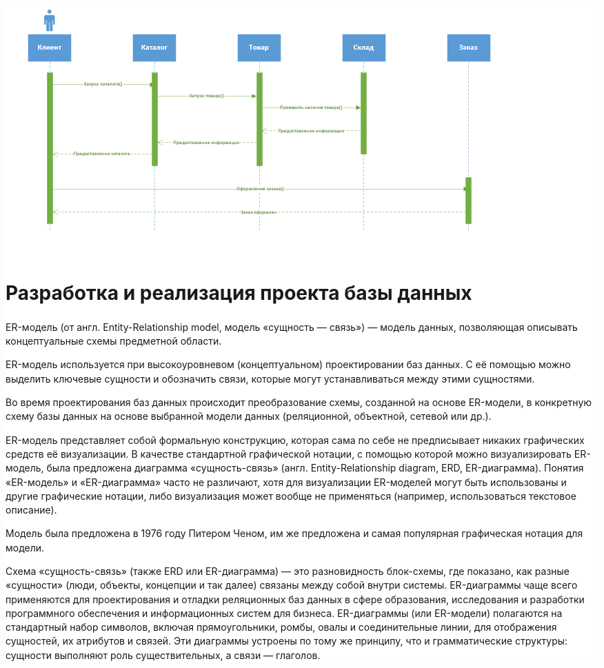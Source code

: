 ![UML диаграмма](./img/UML.png)

# Разработка и реализация проекта базы данных

ER-модель (от англ. Entity-Relationship model, модель «сущность — связь») — модель данных, позволяющая описывать концептуальные схемы предметной области.

ER-модель используется при высокоуровневом (концептуальном) проектировании баз данных. С её помощью можно выделить ключевые сущности и обозначить связи, которые могут устанавливаться между этими сущностями.

Во время проектирования баз данных происходит преобразование схемы, созданной на основе ER-модели, в конкретную схему базы данных на основе выбранной модели данных (реляционной, объектной, сетевой или др.).

ER-модель представляет собой формальную конструкцию, которая сама по себе не предписывает никаких графических средств её визуализации. В качестве стандартной графической нотации, с помощью которой можно визуализировать ER-модель, была предложена диаграмма «сущность-связь» (англ. Entity-Relationship diagram, ERD, ER-диаграмма).
Понятия «ER-модель» и «ER-диаграмма» часто не различают, хотя для визуализации ER-моделей могут быть использованы и другие графические нотации, либо визуализация может вообще не применяться (например, использоваться текстовое описание).

Модель была предложена в 1976 году Питером Ченом, им же предложена и самая популярная графическая нотация для модели.

Схема «сущность-связь» (также ERD или ER-диаграмма) — это разновидность блок-схемы, где показано, как разные «сущности» (люди, объекты, концепции и так далее) связаны между собой внутри системы. ER-диаграммы чаще всего применяются для проектирования и отладки реляционных баз данных в сфере образования, исследования и разработки программного обеспечения и информационных систем для бизнеса. ER-диаграммы (или ER-модели) полагаются на стандартный набор символов, включая прямоугольники, ромбы, овалы и соединительные линии, для отображения сущностей, их атрибутов и связей. Эти диаграммы устроены по тому же принципу, что и грамматические структуры: сущности выполняют роль существительных, а связи — глаголов.
